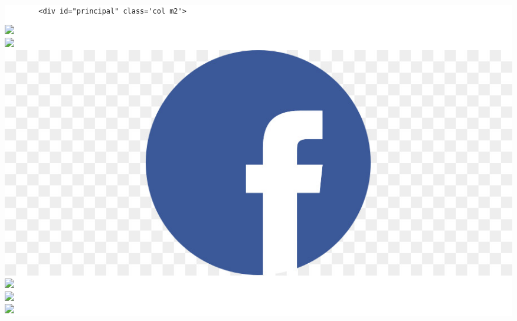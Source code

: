          	<div id="principal" class='col m2'>
<div class="col m12"><img id="icono" src='images/images.jpg'></img></div>
<div id="icono" class="col m12"><img  id="icono"src='images/instagram.jpg'></img></div>
<div id="icono" class="col m12"><img id="icono" src='images/facebook.jpg'></img></div>
</div>
<div class="row">
    <div class="col l4 m4 s12" >
      <div class="content ">
        <img style="width: 100%" id="quebradas" class="resposive-img  z-depth-3" src="images/quebrada de jaspe.jpg">
      </div>
      <div class="content">
        <img style="width: 100%" id="piramide" class="resposive-img  z-depth-3" src="images/piramide de mexico.jpg">
      </div>
    </div>
    <div class="col l4 m4 s12">
      <div class="content ">
        <img style="width: 100%" id="volcan" class="resposive-img img1  z-depth-3" src="images/volcan baru.jpg" >
      </div>
    </div>
    <div class="col l3 m3 s12">
      <div class="content ">
